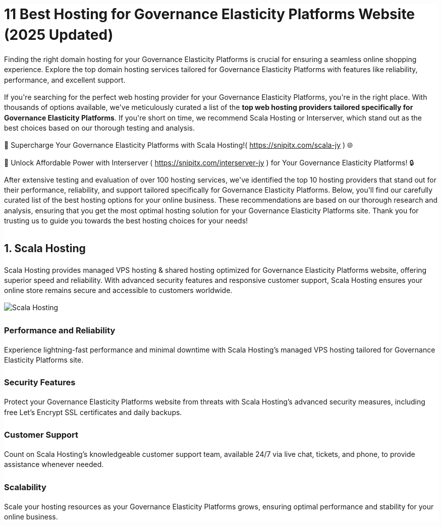 # 11 Best Hosting for Governance Elasticity Platforms Website (2025 Updated)

Finding the right domain hosting for your Governance Elasticity Platforms is crucial for ensuring a seamless online shopping experience. Explore the top domain hosting services tailored for Governance Elasticity Platforms with features like reliability, performance, and excellent support.

If you're searching for the perfect web hosting provider for your Governance Elasticity Platforms, you're in the right place. With thousands of options available, we've meticulously curated a list of the **top web hosting providers tailored specifically for Governance Elasticity Platforms**. If you're short on time, we recommend Scala Hosting or Interserver, which stand out as the best choices based on our thorough testing and analysis.

🚀 Supercharge Your Governance Elasticity Platforms with Scala Hosting!( https://snipitx.com/scala-jy ) 🌐 

💸 Unlock Affordable Power with Interserver ( https://snipitx.com/interserver-jy ) for Your Governance Elasticity Platforms! 🔒

After extensive testing and evaluation of over 100 hosting services, we've identified the top 10 hosting providers that stand out for their performance, reliability, and support tailored specifically for Governance Elasticity Platforms. Below, you'll find our carefully curated list of the best hosting options for your online business. These recommendations are based on our thorough research and analysis, ensuring that you get the most optimal hosting solution for your Governance Elasticity Platforms site. Thank you for trusting us to guide you towards the best hosting choices for your needs!

## 1. Scala Hosting

Scala Hosting provides managed VPS hosting & shared hosting optimized for Governance Elasticity Platforms website, offering superior speed and reliability. With advanced security features and responsive customer support, Scala Hosting ensures your online store remains secure and accessible to customers worldwide.

![Scala Hosting](https://i.imgur.com/uJ5JIK3.png "Scala Web Hosting")

### Performance and Reliability
Experience lightning-fast performance and minimal downtime with Scala Hosting’s managed VPS hosting tailored for Governance Elasticity Platforms site.

### Security Features
Protect your Governance Elasticity Platforms website from threats with Scala Hosting’s advanced security measures, including free Let’s Encrypt SSL certificates and daily backups.

### Customer Support
Count on Scala Hosting’s knowledgeable customer support team, available 24/7 via live chat, tickets, and phone, to provide assistance whenever needed.

### Scalability
Scale your hosting resources as your Governance Elasticity Platforms grows, ensuring optimal performance and stability for your online business.
